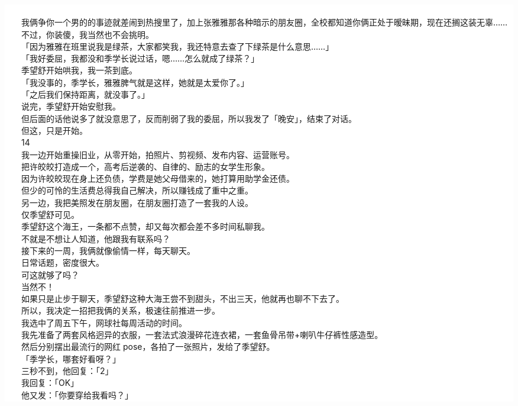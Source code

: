 <br>   
&emsp;&emsp;我俩争你一个男的的事迹就差闹到热搜里了，加上张雅雅那各种暗示的朋友圈，全校都知道你俩正处于暧昧期，现在还搁这装无辜……  
<br>   
&emsp;&emsp;不过，你装傻，我当然也不会挑明。  
<br>   
&emsp;&emsp;「因为雅雅在班里说我是绿茶，大家都笑我，我还特意去查了下绿茶是什么意思……」  
<br>   
&emsp;&emsp;「我好委屈，我都没和季学长说过话，嗯……怎么就成了绿茶？」  
<br>   
&emsp;&emsp;季望舒开始哄我，我一茶到底。  
<br>   
&emsp;&emsp;「我没事的，季学长，雅雅脾气就是这样，她就是太爱你了。」  
<br>   
&emsp;&emsp;「之后我们保持距离，就没事了。」  
<br>   
&emsp;&emsp;说完，季望舒开始安慰我。  
<br>   
&emsp;&emsp;但后面的话他说多了就没意思了，反而削弱了我的委屈，所以我发了「晚安」，结束了对话。  
<br>   
&emsp;&emsp;但这，只是开始。  
<br>   
&emsp;&emsp;14  
<br>   
&emsp;&emsp;我一边开始重操旧业，从零开始，拍照片、剪视频、发布内容、运营账号。  
<br>   
&emsp;&emsp;把许皎皎打造成一个，高考后逆袭的、自律的、励志的女学生形象。  
<br>   
&emsp;&emsp;因为许皎皎现在身上还负债，学费是她父母借来的，她打算用助学金还债。  
<br>   
&emsp;&emsp;但少的可怜的生活费总得我自己解决，所以赚钱成了重中之重。  
<br>   
&emsp;&emsp;另一边，我把美照发在朋友圈，在朋友圈打造了一套我的人设。  
<br>   
&emsp;&emsp;仅季望舒可见。  
<br>   
&emsp;&emsp;季望舒这个海王，一条都不点赞，却又每次都会差不多时间私聊我。  
<br>   
&emsp;&emsp;不就是不想让人知道，他跟我有联系吗？  
<br>   
&emsp;&emsp;接下来的一周，我俩就像偷情一样，每天聊天。  
<br>   
&emsp;&emsp;日常话题，密度很大。  
<br>   
&emsp;&emsp;可这就够了吗？  
<br>   
&emsp;&emsp;当然不！  
<br>   
&emsp;&emsp;如果只是止步于聊天，季望舒这种大海王尝不到甜头，不出三天，他就再也聊不下去了。  
<br>   
&emsp;&emsp;所以，我决定一招把我俩的关系，极速往前推进一步。  
<br>   
&emsp;&emsp;我选中了周五下午，网球社每周活动的时间。  
<br>   
&emsp;&emsp;我先准备了两套风格迥异的衣服，一套法式浪漫碎花连衣裙，一套鱼骨吊带+喇叭牛仔裤性感造型。  
<br>   
&emsp;&emsp;然后分别摆出最流行的网红 pose，各拍了一张照片，发给了季望舒。  
<br>   
&emsp;&emsp;「季学长，哪套好看呀？」  
<br>   
&emsp;&emsp;三秒不到，他回复：「2」  
<br>   
&emsp;&emsp;我回复：「OK」  
<br>   
&emsp;&emsp;他又发：「你要穿给我看吗？」  